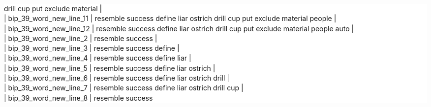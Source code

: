 drill
cup
put
exclude
material |  
| bip_39_word_new_line_11 | resemble
success
define
liar
ostrich
drill
cup
put
exclude
material
people |  
| bip_39_word_new_line_12 | resemble
success
define
liar
ostrich
drill
cup
put
exclude
material
people
auto |  
| bip_39_word_new_line_2 | resemble
success |  
| bip_39_word_new_line_3 | resemble
success
define |  
| bip_39_word_new_line_4 | resemble
success
define
liar |  
| bip_39_word_new_line_5 | resemble
success
define
liar
ostrich |  
| bip_39_word_new_line_6 | resemble
success
define
liar
ostrich
drill |  
| bip_39_word_new_line_7 | resemble
success
define
liar
ostrich
drill
cup |  
| bip_39_word_new_line_8 | resemble
success